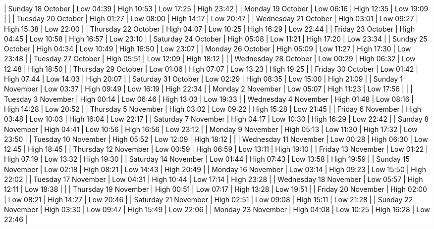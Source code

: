 | Sunday 18 October | Low 04:39 | High 10:53 | Low 17:25 | High 23:42 | 
| Monday 19 October | Low 06:16 | High 12:35 | Low 19:09 |  | 
| Tuesday 20 October | High 01:27 | Low 08:00 | High 14:17 | Low 20:47 | 
| Wednesday 21 October | High 03:01 | Low 09:27 | High 15:38 | Low 22:00 | 
| Thursday 22 October | High 04:07 | Low 10:25 | High 16:29 | Low 22:44 | 
| Friday 23 October | High 04:45 | Low 10:58 | High 16:57 | Low 23:10 | 
| Saturday 24 October | High 05:08 | Low 11:21 | High 17:20 | Low 23:34 | 
| Sunday 25 October | High 04:34 | Low 10:49 | High 16:50 | Low 23:07 | 
| Monday 26 October | High 05:09 | Low 11:27 | High 17:30 | Low 23:48 | 
| Tuesday 27 October | High 05:51 | Low 12:09 | High 18:12 |  | 
| Wednesday 28 October | Low 00:29 | High 06:32 | Low 12:48 | High 18:50 | 
| Thursday 29 October | Low 01:06 | High 07:07 | Low 13:23 | High 19:25 | 
| Friday 30 October | Low 01:42 | High 07:44 | Low 14:03 | High 20:07 | 
| Saturday 31 October | Low 02:29 | High 08:35 | Low 15:00 | High 21:09 | 
| Sunday 1 November | Low 03:37 | High 09:49 | Low 16:19 | High 22:34 | 
| Monday 2 November | Low 05:07 | High 11:23 | Low 17:56 |  | 
| Tuesday 3 November | High 00:14 | Low 06:46 | High 13:03 | Low 19:33 | 
| Wednesday 4 November | High 01:48 | Low 08:16 | High 14:28 | Low 20:52 | 
| Thursday 5 November | High 03:02 | Low 09:22 | High 15:28 | Low 21:45 | 
| Friday 6 November | High 03:48 | Low 10:03 | High 16:04 | Low 22:17 | 
| Saturday 7 November | High 04:17 | Low 10:30 | High 16:29 | Low 22:42 | 
| Sunday 8 November | High 04:41 | Low 10:56 | High 16:56 | Low 23:12 | 
| Monday 9 November | High 05:13 | Low 11:30 | High 17:32 | Low 23:50 | 
| Tuesday 10 November | High 05:52 | Low 12:09 | High 18:12 |  | 
| Wednesday 11 November | Low 00:28 | High 06:30 | Low 12:45 | High 18:45 | 
| Thursday 12 November | Low 00:59 | High 06:59 | Low 13:11 | High 19:10 | 
| Friday 13 November | Low 01:22 | High 07:19 | Low 13:32 | High 19:30 | 
| Saturday 14 November | Low 01:44 | High 07:43 | Low 13:58 | High 19:59 | 
| Sunday 15 November | Low 02:18 | High 08:21 | Low 14:43 | High 20:49 | 
| Monday 16 November | Low 03:14 | High 09:23 | Low 15:50 | High 22:02 | 
| Tuesday 17 November | Low 04:31 | High 10:44 | Low 17:14 | High 23:28 | 
| Wednesday 18 November | Low 05:57 | High 12:11 | Low 18:38 |  | 
| Thursday 19 November | High 00:51 | Low 07:17 | High 13:28 | Low 19:51 | 
| Friday 20 November | High 02:00 | Low 08:21 | High 14:27 | Low 20:46 | 
| Saturday 21 November | High 02:51 | Low 09:08 | High 15:11 | Low 21:28 | 
| Sunday 22 November | High 03:30 | Low 09:47 | High 15:49 | Low 22:06 | 
| Monday 23 November | High 04:08 | Low 10:25 | High 16:28 | Low 22:46 | 
